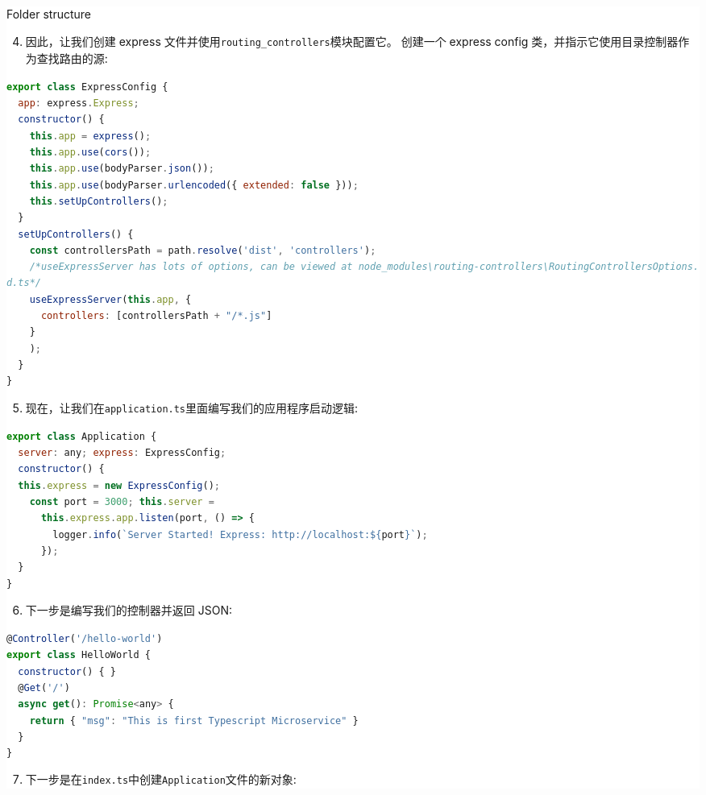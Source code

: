 Folder structure

4.  因此，让我们创建 express 文件并使用`routing_controllers`模块配置它。 创建一个 express config 类，并指示它使用目录控制器作为查找路由的源:

```js
export class ExpressConfig {
  app: express.Express;
  constructor() {
    this.app = express();
    this.app.use(cors());
    this.app.use(bodyParser.json());
    this.app.use(bodyParser.urlencoded({ extended: false }));
    this.setUpControllers();
  }
  setUpControllers() {
    const controllersPath = path.resolve('dist', 'controllers');
    /*useExpressServer has lots of options, can be viewed at node_modules\routing-controllers\RoutingControllersOptions.d.ts*/
    useExpressServer(this.app, {
      controllers: [controllersPath + "/*.js"]
    }
    );
  }
}
```

5.  现在，让我们在`application.ts`里面编写我们的应用程序启动逻辑:

```js
export class Application {
  server: any; express: ExpressConfig;
  constructor() {
  this.express = new ExpressConfig();
    const port = 3000; this.server =
      this.express.app.listen(port, () => {
        logger.info(`Server Started! Express: http://localhost:${port}`);
      });
  }
}
```

6.  下一步是编写我们的控制器并返回 JSON:

```js
@Controller('/hello-world')
export class HelloWorld {
  constructor() { }
  @Get('/')
  async get(): Promise<any> {
    return { "msg": "This is first Typescript Microservice" }
  }
}
```

7.  下一步是在`index.ts`中创建`Application`文件的新对象:
